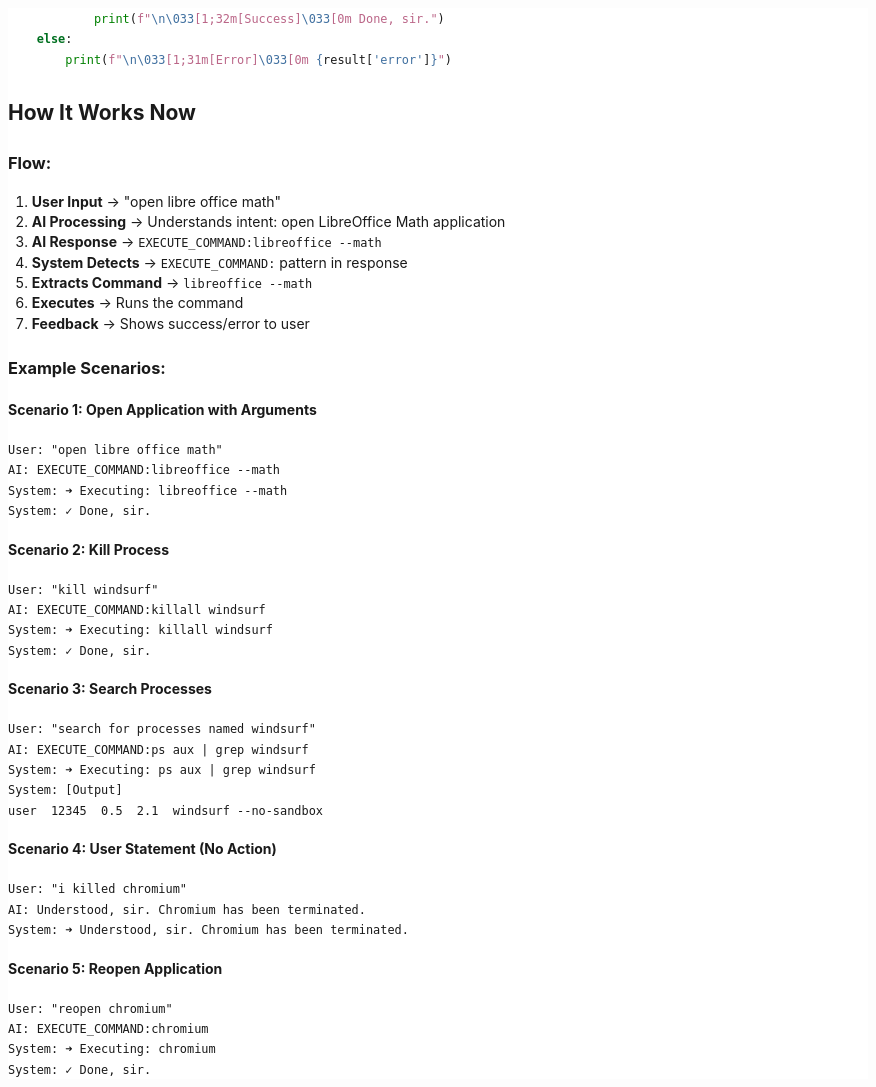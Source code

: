 ```python
            print(f"\n\033[1;32m[Success]\033[0m Done, sir.")
    else:
        print(f"\n\033[1;31m[Error]\033[0m {result['error']}")
```

## How It Works Now

### **Flow:**

1. **User Input** → "open libre office math"
2. **AI Processing** → Understands intent: open LibreOffice Math application
3. **AI Response** → `EXECUTE_COMMAND:libreoffice --math`
4. **System Detects** → `EXECUTE_COMMAND:` pattern in response
5. **Extracts Command** → `libreoffice --math`
6. **Executes** → Runs the command
7. **Feedback** → Shows success/error to user

### **Example Scenarios:**

#### **Scenario 1: Open Application with Arguments**
```
User: "open libre office math"
AI: EXECUTE_COMMAND:libreoffice --math
System: ➜ Executing: libreoffice --math
System: ✓ Done, sir.
```

#### **Scenario 2: Kill Process**
```
User: "kill windsurf"
AI: EXECUTE_COMMAND:killall windsurf
System: ➜ Executing: killall windsurf
System: ✓ Done, sir.
```

#### **Scenario 3: Search Processes**
```
User: "search for processes named windsurf"
AI: EXECUTE_COMMAND:ps aux | grep windsurf
System: ➜ Executing: ps aux | grep windsurf
System: [Output]
user  12345  0.5  2.1  windsurf --no-sandbox
```

#### **Scenario 4: User Statement (No Action)**
```
User: "i killed chromium"
AI: Understood, sir. Chromium has been terminated.
System: ➜ Understood, sir. Chromium has been terminated.
```

#### **Scenario 5: Reopen Application**
```
User: "reopen chromium"
AI: EXECUTE_COMMAND:chromium
System: ➜ Executing: chromium
System: ✓ Done, sir.
```

